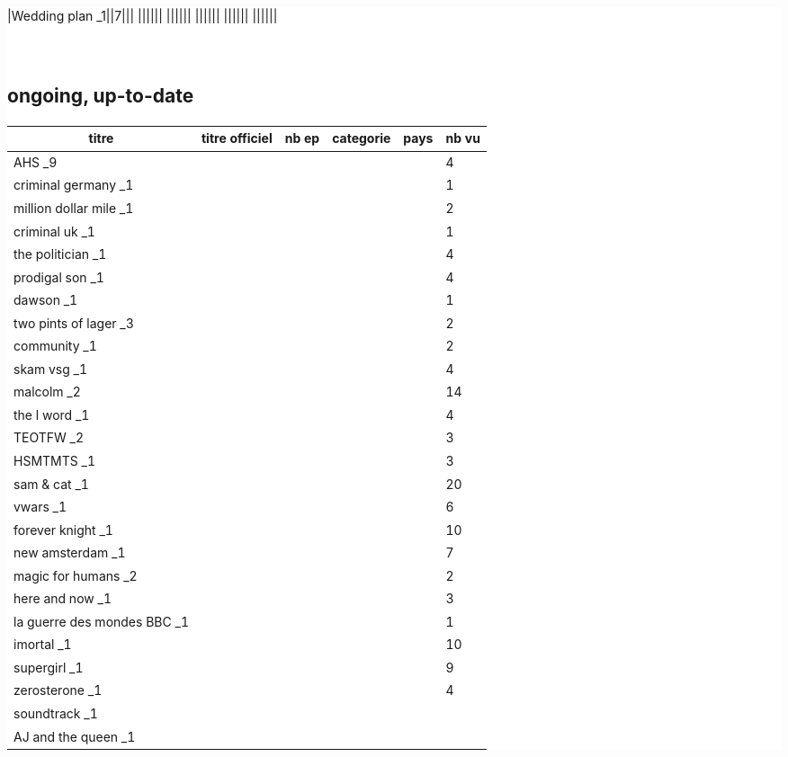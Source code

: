 |Wedding plan _1||7|||
||||||
||||||
||||||
||||||
||||||

<div style="page-break-after: always; visibility: hidden"> 
\pagebreak 
</div>

## ongoing, up-to-date
 
|titre|titre officiel|nb ep|categorie|pays|nb vu|
| --- | --- | :---: | --- | --- | --- |
|AHS _9|||||4|
|criminal germany _1|||||1|
|million dollar mile _1|||||2|
|criminal uk _1|||||1|
|the politician _1|||||4|
|prodigal son _1|||||4|
|dawson _1|||||1|
|two pints of lager _3|||||2|
|community _1|||||2|
|skam vsg _1|||||4|
|malcolm _2|||||14|
|the l word _1|||||4|
|TEOTFW _2|||||3|
|HSMTMTS _1|||||3|
|sam & cat _1|||||20|
|vwars _1|||||6|
|forever knight _1|||||10|
|new amsterdam _1|||||7|
|magic for humans _2|||||2|
|here and now _1|||||3|
|la guerre des mondes BBC _1|||||1|
|imortal _1|||||10|
|supergirl _1|||||9|
|zerosterone _1|||||4|
|soundtrack _1||||||
|AJ and the queen _1||||||
